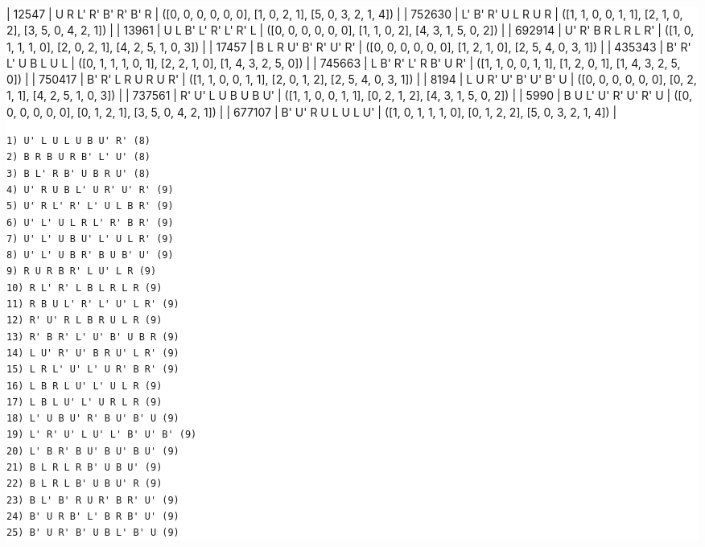 | 12547 | U R L' R' B' R' B' R | ([0, 0, 0, 0, 0, 0], [1, 0, 2, 1], [5, 0, 3, 2, 1, 4]) |
| 752630 | L' B' R' U L R U R | ([1, 1, 0, 0, 1, 1], [2, 1, 0, 2], [3, 5, 0, 4, 2, 1]) |
| 13961 | U L B' L' R' L' R' L | ([0, 0, 0, 0, 0, 0], [1, 1, 0, 2], [4, 3, 1, 5, 0, 2]) |
| 692914 | U' R' B R L R L R' | ([1, 0, 1, 1, 1, 0], [2, 0, 2, 1], [4, 2, 5, 1, 0, 3]) |
| 17457 | B L R U' B' R' U' R' | ([0, 0, 0, 0, 0, 0], [1, 2, 1, 0], [2, 5, 4, 0, 3, 1]) |
| 435343 | B' R' L' U B L U L | ([0, 1, 1, 1, 0, 1], [2, 2, 1, 0], [1, 4, 3, 2, 5, 0]) |
| 745663 | L B' R' L' R B' U R' | ([1, 1, 0, 0, 1, 1], [1, 2, 0, 1], [1, 4, 3, 2, 5, 0]) |
| 750417 | B' R' L R U R U R' | ([1, 1, 0, 0, 1, 1], [2, 0, 1, 2], [2, 5, 4, 0, 3, 1]) |
| 8194 | L U R' U' B' U' B' U | ([0, 0, 0, 0, 0, 0], [0, 2, 1, 1], [4, 2, 5, 1, 0, 3]) |
| 737561 | R' U' L U B U B U' | ([1, 1, 0, 0, 1, 1], [0, 2, 1, 2], [4, 3, 1, 5, 0, 2]) |
| 5990 | B U L' U' R' U' R' U | ([0, 0, 0, 0, 0, 0], [0, 1, 2, 1], [3, 5, 0, 4, 2, 1]) |
| 677107 | B' U' R U L U L U' | ([1, 0, 1, 1, 1, 0], [0, 1, 2, 2], [5, 0, 3, 2, 1, 4]) |


```
1) U' L U L U B U' R' (8)
2) B R B U R B' L' U' (8)
3) B L' R B' U B R U' (8)
4) U' R U B L' U R' U' R' (9)
5) U' R L' R' L' U L B R' (9)
6) U' L' U L R L' R' B R' (9)
7) U' L' U B U' L' U L R' (9)
8) U' L' U B R' B U B' U' (9)
9) R U R B R' L U' L R (9)
10) R L' R' L B L R L R (9)
11) R B U L' R' L' U' L R' (9)
12) R' U' R L B R U L R (9)
13) R' B R' L' U' B' U B R (9)
14) L U' R' U' B R U' L R' (9)
15) L R L' U' L' U R' B R' (9)
16) L B R L U' L' U L R (9)
17) L B L U' L' U R L R (9)
18) L' U B U' R' B U' B' U (9)
19) L' R' U' L U' L' B' U' B' (9)
20) L' B R' B U' B U' B U' (9)
21) B L R L R B' U B U' (9)
22) B L R L B' U B U' R (9)
23) B L' B' R U R' B R' U' (9)
24) B' U R B' L' B R B' U' (9)
25) B' U R' B' U B L' B' U (9)
